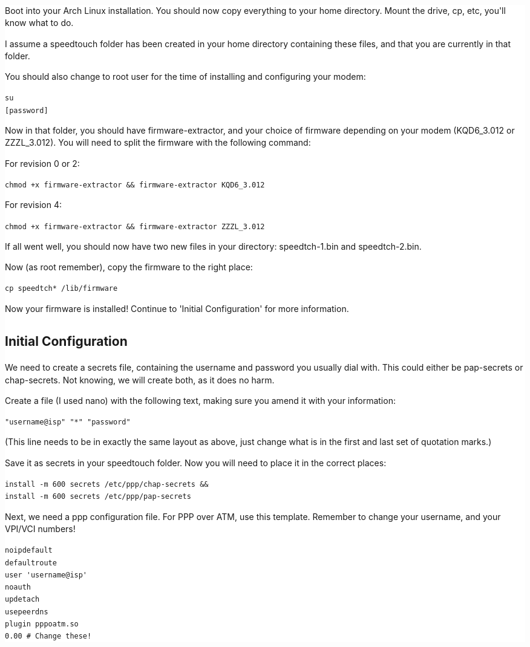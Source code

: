 Boot into your Arch Linux installation. You should now copy everything
to your home directory. Mount the drive, cp, etc, you'll know what to
do.

I assume a speedtouch folder has been created in your home directory
containing these files, and that you are currently in that folder.

You should also change to root user for the time of installing and
configuring your modem:

    su
    [password]

Now in that folder, you should have firmware-extractor, and your choice
of firmware depending on your modem (KQD6_3.012 or ZZZL_3.012). You will
need to split the firmware with the following command:

For revision 0 or 2:

    chmod +x firmware-extractor && firmware-extractor KQD6_3.012

For revision 4:

    chmod +x firmware-extractor && firmware-extractor ZZZL_3.012

If all went well, you should now have two new files in your directory:
speedtch-1.bin and speedtch-2.bin.

Now (as root remember), copy the firmware to the right place:

    cp speedtch* /lib/firmware

Now your firmware is installed! Continue to 'Initial Configuration' for
more information.

Initial Configuration
---------------------

We need to create a secrets file, containing the username and password
you usually dial with. This could either be pap-secrets or chap-secrets.
Not knowing, we will create both, as it does no harm.

Create a file (I used nano) with the following text, making sure you
amend it with your information:

    "username@isp" "*" "password"

(This line needs to be in exactly the same layout as above, just change
what is in the first and last set of quotation marks.)

Save it as secrets in your speedtouch folder. Now you will need to place
it in the correct places:

    install -m 600 secrets /etc/ppp/chap-secrets &&
    install -m 600 secrets /etc/ppp/pap-secrets

Next, we need a ppp configuration file. For PPP over ATM, use this
template. Remember to change your username, and your VPI/VCI numbers!

    noipdefault
    defaultroute
    user 'username@isp'
    noauth
    updetach
    usepeerdns
    plugin pppoatm.so
    0.00 # Change these!
